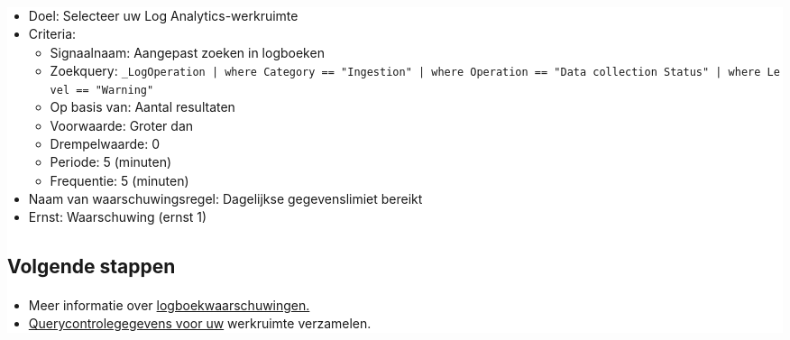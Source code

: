 - Doel: Selecteer uw Log Analytics-werkruimte
- Criteria:
  - Signaalnaam: Aangepast zoeken in logboeken
  - Zoekquery: `_LogOperation | where Category == "Ingestion" | where Operation == "Data collection Status" | where Level == "Warning"`
  - Op basis van: Aantal resultaten
  - Voorwaarde: Groter dan
  - Drempelwaarde: 0
  - Periode: 5 (minuten)
  - Frequentie: 5 (minuten)
- Naam van waarschuwingsregel: Dagelijkse gegevenslimiet bereikt
- Ernst: Waarschuwing (ernst 1)



## <a name="next-steps"></a>Volgende stappen

- Meer informatie over [logboekwaarschuwingen.](../alerts/alerts-log.md)
- [Querycontrolegegevens voor uw](./query-audit.md) werkruimte verzamelen.
